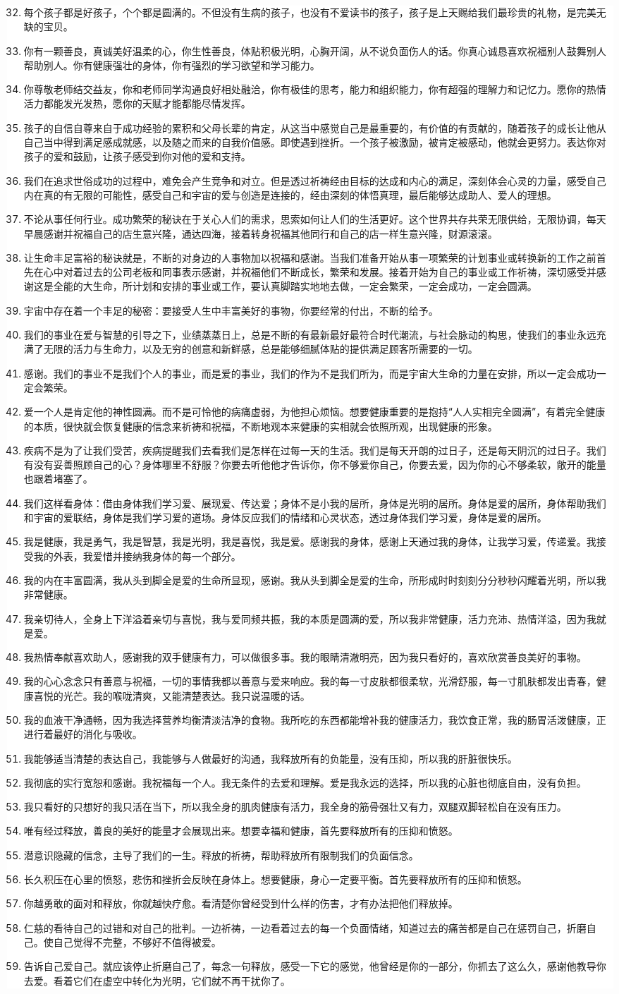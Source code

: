 32. 每个孩子都是好孩子，个个都是圆满的。不但没有生病的孩子，也没有不爱读书的孩子，孩子是上天赐给我们最珍贵的礼物，是完美无缺的宝贝。

33. 你有一颗善良，真诚美好温柔的心，你生性善良，体贴积极光明，心胸开阔，从不说负面伤人的话。你真心诚恳喜欢祝福别人鼓舞别人帮助别人。你有健康强壮的身体，你有强烈的学习欲望和学习能力。

34. 你尊敬老师结交益友，你和老师同学沟通良好相处融洽，你有极佳的思考，能力和组织能力，你有超强的理解力和记忆力。愿你的热情活力都能发光发热，愿你的天赋才能都能尽情发挥。

35. 孩子的自信自尊来自于成功经验的累积和父母长辈的肯定，从这当中感觉自己是最重要的，有价值的有贡献的，随着孩子的成长让他从自己当中得到满足感成就感，以及随之而来的自我价值感。即使遇到挫折。一个孩子被激励，被肯定被感动，他就会更努力。表达你对孩子的爱和鼓励，让孩子感受到你对他的爱和支持。

36. 我们在追求世俗成功的过程中，难免会产生竞争和对立。但是透过祈祷经由目标的达成和内心的满足，深刻体会心灵的力量，感受自己内在真的有无限的可能性，感受自己和宇宙的爱与创造是连接的，经由深刻的体悟真理，最后能够达成助人、爱人的理想。

37. 不论从事任何行业。成功繁荣的秘诀在于关心人们的需求，思索如何让人们的生活更好。这个世界共存共荣无限供给，无限协调，每天早晨感谢并祝福自己的店生意兴隆，通达四海，接着转身祝福其他同行和自己的店一样生意兴隆，财源滚滚。

38. 让生命丰足富裕的秘诀就是，不断的对身边的人事物加以祝福和感谢。当我们准备开始从事一项繁荣的计划事业或转换新的工作之前首先在心中对着过去的公司老板和同事表示感谢，并祝福他们不断成长，繁荣和发展。接着开始为自己的事业或工作祈祷，深切感受并感谢这是全能的大生命，所计划和安排的事业或工作，要认真脚踏实地地去做，一定会繁荣，一定会成功，一定会圆满。

39. 宇宙中存在着一个丰足的秘密：要接受人生中丰富美好的事物，你要经常的付出，不断的给予。

40. 我们的事业在爱与智慧的引导之下，业绩蒸蒸日上，总是不断的有最新最好最符合时代潮流，与社会脉动的构思，使我们的事业永远充满了无限的活力与生命力，以及无穷的创意和新鲜感，总是能够细腻体贴的提供满足顾客所需要的一切。

41. 感谢。我们的事业不是我们个人的事业，而是爱的事业，我们的作为不是我们所为，而是宇宙大生命的力量在安排，所以一定会成功一定会繁荣。

42. 爱一个人是肯定他的神性圆满。而不是可怜他的病痛虚弱，为他担心烦恼。想要健康重要的是抱持“人人实相完全圆满”，有着完全健康的本质，很快就会恢复健康的信念来祈祷和祝福，不断地观本来健康的实相就会依照所观，出现健康的形象。

43. 疾病不是为了让我们受苦，疾病提醒我们去看我们是怎样在过每一天的生活。我们是每天开朗的过日子，还是每天阴沉的过日子。我们有没有妥善照顾自己的心？身体哪里不舒服？你要去听他他才告诉你，你不够爱你自己，你要去爱，因为你的心不够柔软，敞开的能量也跟着堵塞了。

44. 我们这样看身体：借由身体我们学习爱、展现爱、传达爱；身体不是小我的居所，身体是光明的居所。身体是爱的居所，身体帮助我们和宇宙的爱联结，身体是我们学习爱的道场。身体反应我们的情绪和心灵状态，透过身体我们学习爱，身体是爱的居所。

45. 我是健康，我是勇气，我是智慧，我是光明，我是喜悦，我是爱。感谢我的身体，感谢上天通过我的身体，让我学习爱，传递爱。我接受我的外表，我爱惜并接纳我身体的每一个部分。

46. 我的内在丰富圆满，我从头到脚全是爱的生命所显现，感谢。我从头到脚全是爱的生命，所形成时时刻刻分分秒秒闪耀着光明，所以我非常健康。

47. 我亲切待人，全身上下洋溢着亲切与喜悦，我与爱同频共振，我的本质是圆满的爱，所以我非常健康，活力充沛、热情洋溢，因为我就是爱。

48. 我热情奉献喜欢助人，感谢我的双手健康有力，可以做很多事。我的眼睛清澈明亮，因为我只看好的，喜欢欣赏善良美好的事物。

49. 我的心心念念只有善意与祝福，一切的事情我都以善意与爱来响应。我的每一寸皮肤都很柔软，光滑舒服，每一寸肌肤都发出青春，健康喜悦的光芒。我的喉咙清爽，又能清楚表达。我只说温暖的话。

50. 我的血液干净通畅，因为我选择营养均衡清淡洁净的食物。我所吃的东西都能增补我的健康活力，我饮食正常，我的肠胃活泼健康，正进行着最好的消化与吸收。

51. 我能够适当清楚的表达自己，我能够与人做最好的沟通，我释放所有的负能量，没有压抑，所以我的肝脏很快乐。

52. 我彻底的实行宽恕和感谢。我祝福每一个人。我无条件的去爱和理解。爱是我永远的选择，所以我的心脏也彻底自由，没有负担。

53. 我只看好的只想好的我只活在当下，所以我全身的肌肉健康有活力，我全身的筋骨强壮又有力，双腿双脚轻松自在没有压力。

54. 唯有经过释放，善良的美好的能量才会展现出来。想要幸福和健康，首先要释放所有的压抑和愤怒。

55. 潜意识隐藏的信念，主导了我们的一生。释放的祈祷，帮助释放所有限制我们的负面信念。

56. 长久积压在心里的愤怒，悲伤和挫折会反映在身体上。想要健康，身心一定要平衡。首先要释放所有的压抑和愤怒。

57. 你越勇敢的面对和释放，你就越快疗愈。看清楚你曾经受到什么样的伤害，才有办法把他们释放掉。

58. 仁慈的看待自己的过错和对自己的批判。一边祈祷，一边看着过去的每一个负面情绪，知道过去的痛苦都是自己在惩罚自己，折磨自己。使自己觉得不完整，不够好不值得被爱。

59. 告诉自己爱自己。就应该停止折磨自己了，每念一句释放，感受一下它的感觉，他曾经是你的一部分，你抓去了这么久，感谢他教导你去爱。看着它们在虚空中转化为光明，它们就不再干扰你了。
